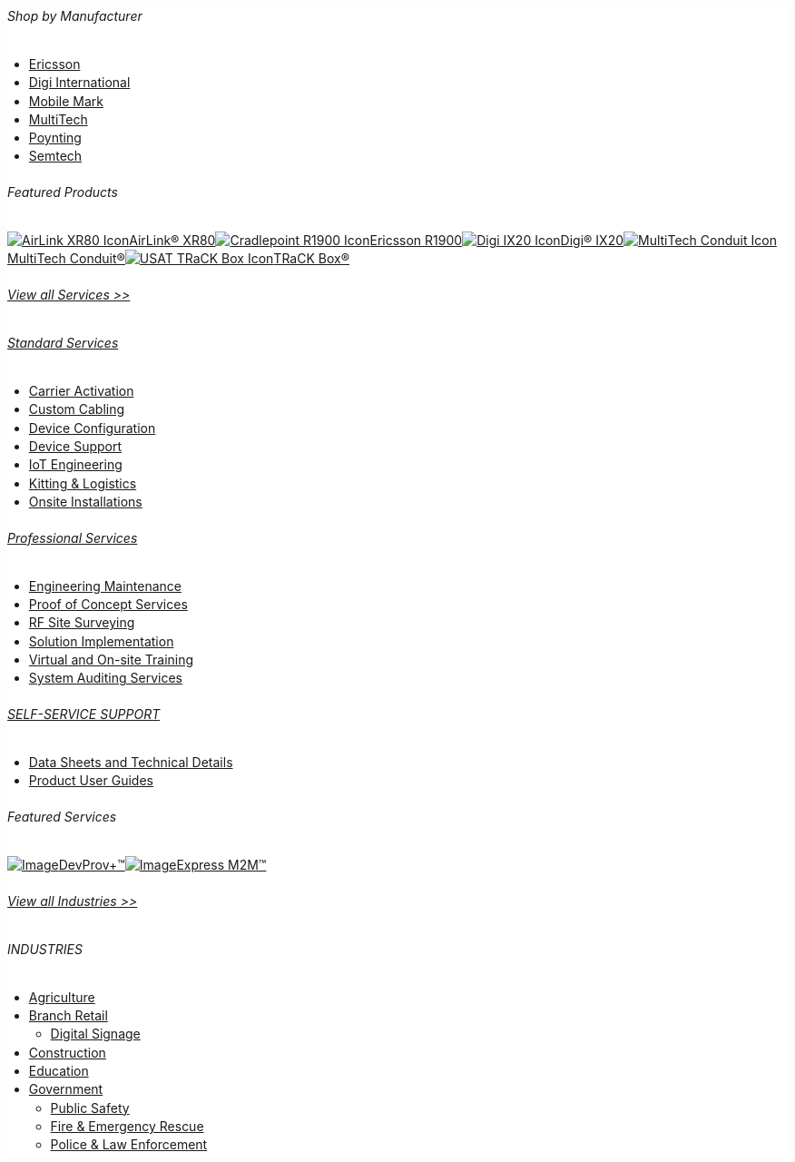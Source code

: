 
###### Shop by Manufacturer
  * [Ericsson](https://lte.callmc.com/product-tag/cradlepoint/)
  * [Digi International](https://lte.callmc.com/product-tag/digi-international/)
  * [Mobile Mark](https://lte.callmc.com/product-tag/mobile-mark/)
  * [MultiTech](https://lte.callmc.com/product-tag/multitech/)
  * [Poynting](https://lte.callmc.com/product-tag/poynting/)
  * [Semtech](https://lte.callmc.com/product-tag/sierra-wireless/)


###### Featured Products
[![AirLink XR80 Icon](https://lte.callmc.com/wp-content/uploads/2022/12/USAT-Featured-Products-AirLink-XR80-5G.png)AirLink® XR80](https://lte.callmc.com/shop/airlink-xr80-series/)[![Cradlepoint R1900 Icon](https://lte.callmc.com/wp-content/uploads/2022/12/USAT-Featured-Products-Cradlepoint-R1900-5G.png)Ericsson R1900](https://lte.callmc.com/shop/cradlepoint-r1900-mobile-router/)[![Digi IX20 Icon](https://lte.callmc.com/wp-content/uploads/2022/12/USAT-Featured-Products-Digi-IX20.png)Digi® IX20](https://lte.callmc.com/shop/digi-ix20-4g-lte-router/)[![MultiTech Conduit Icon](https://lte.callmc.com/wp-content/uploads/2022/12/USAT-Featured-Products-MultiTech-Conduit.png)MultiTech Conduit®](https://lte.callmc.com/shop/multitech-conduit-iot-programmable-gateways/)[![USAT TRaCK Box Icon](https://lte.callmc.com/wp-content/uploads/2022/12/USAT-Featured-Products-TRaCK-Box.png)TRaCK Box®](https://lte.callmc.com/products/usat-track-box/)
###### [View all Services >> ](https://lte.callmc.com/services/)
###### [Standard Services ](https://lte.callmc.com/services/)
  * [Carrier Activation](https://lte.callmc.com/services/carrier-activation/)
  * [Custom Cabling](https://lte.callmc.com/services/custom-cabling/)
  * [Device Configuration](https://lte.callmc.com/services/devprov/)
  * [Device Support](https://lte.callmc.com/services/devprov/)
  * [IoT Engineering](https://lte.callmc.com/services/iot-engineering/)
  * [Kitting & Logistics](https://lte.callmc.com/services/kitting-logistics/)
  * [Onsite Installations](https://lte.callmc.com/services/onsite-installations/)


###### [Professional Services ](https://lte.callmc.com/services/professional-services/)
  * [Engineering Maintenance](https://lte.callmc.com/services/professional-services/#maintenance)
  * [Proof of Concept Services](https://lte.callmc.com/services/professional-services/#poc)
  * [RF Site Surveying](https://lte.callmc.com/services/professional-services/#survey)
  * [Solution Implementation](https://lte.callmc.com/services/professional-services/#implementation)
  * [Virtual and On-site Training](https://lte.callmc.com/services/professional-services/#training)
  * [System Auditing Services](https://lte.callmc.com/services/professional-services/#audit)


###### [SELF-SERVICE SUPPORT ](https://lte.callmc.com/tech-support/)
  * [Data Sheets and Technical Details](https://lte.callmc.com/tech-support/spec-sheets/)
  * [Product User Guides](https://lte.callmc.com/tech-support/user-guides/)


###### Featured Services
[![Image](https://lte.callmc.com/wp-content/uploads/2022/12/USAT-NavBar-Icons-DevProv.png)DevProv+™](https://lte.callmc.com/services/devprov/)[![Image](https://lte.callmc.com/wp-content/uploads/2022/12/USAT-NavBar-Icons-ExpressM2M.png)Express M2M™](https://expressm2m.com/)
###### [View all Industries >> ](https://lte.callmc.com/industries/)
###### INDUSTRIES
  * [Agriculture](https://lte.callmc.com/industries/agriculture/)
  * [Branch Retail](https://lte.callmc.com/industries/branch-operations/)
    * [Digital Signage](https://lte.callmc.com/industries/digital-signage/)
  * [Construction](https://lte.callmc.com/industries/construction/)
  * [Education](https://lte.callmc.com/industries/education/)
  * [Government](https://lte.callmc.com/industries/government/)
    * [Public Safety](https://lte.callmc.com/industries/public-safety/)
    * [Fire & Emergency Rescue](https://lte.callmc.com/industries/fire-emergency-rescue/)
    * [Police & Law Enforcement](https://lte.callmc.com/industries/police-law-enforcement/)